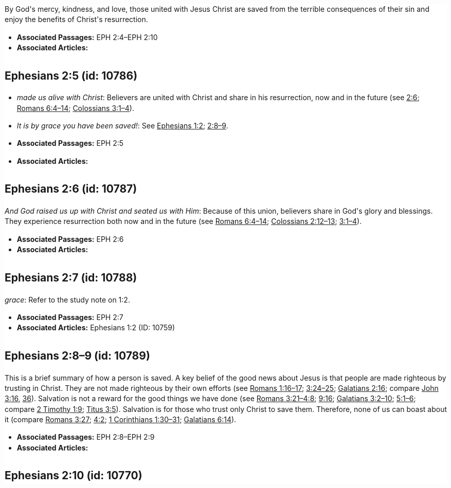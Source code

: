 By God's mercy, kindness, and love, those united with Jesus Christ are saved from the terrible consequences of their sin and enjoy the benefits of Christ's resurrection.

* **Associated Passages:** EPH 2:4–EPH 2:10
* **Associated Articles:** 

## Ephesians 2:5 (id: 10786)

* *made us alive with Christ*: Believers are united with Christ and share in his resurrection, now and in the future (see [2:6](https://ref.ly/Eph2:6); [Romans 6:4–14](https://ref.ly/Rom6:4-Rom6:14); [Colossians 3:1–4](https://ref.ly/Col3:1-Col3:4)).
* *It is by grace you have been saved!*: See [Ephesians 1:2](https://ref.ly/Eph1:2); [2:8–9](https://ref.ly/Eph2:8-Eph2:9).

* **Associated Passages:** EPH 2:5
* **Associated Articles:** 

## Ephesians 2:6 (id: 10787)

*And God raised us up with Christ and seated us with Him*: Because of this union, believers share in God's glory and blessings. They experience resurrection both now and in the future (see [Romans 6:4–14](https://ref.ly/Rom6:4-Rom6:14); [Colossians 2:12–13](https://ref.ly/Col2:12-Col2:13); [3:1–4](https://ref.ly/Col3:1-Col3:4)).

* **Associated Passages:** EPH 2:6
* **Associated Articles:** 

## Ephesians 2:7 (id: 10788)

*grace*: Refer to the study note on 1:2.

* **Associated Passages:** EPH 2:7
* **Associated Articles:** Ephesians 1:2 (ID: 10759)

## Ephesians 2:8–9 (id: 10789)

This is a brief summary of how a person is saved. A key belief of the good news about Jesus is that people are made righteous by trusting in Christ. They are not made righteous by their own efforts (see [Romans 1:16–17](https://ref.ly/Rom1:16-Rom1:17); [3:24–25](https://ref.ly/Rom3:24-Rom3:25); [Galatians 2:16](https://ref.ly/Gal2:16); compare [John 3:16](https://ref.ly/John3:16), [36](https://ref.ly/John3:36)). Salvation is not a reward for the good things we have done (see [Romans 3:21–4:8](https://ref.ly/Rom3:21-Rom4:8); [9:16](https://ref.ly/Rom9:16); [Galatians 3:2–10](https://ref.ly/Gal3:2-Gal3:10); [5:1–6](https://ref.ly/Gal5:1-Gal5:6); compare [2 Timothy 1:9](https://ref.ly/2Tim1:9); [Titus 3:5](https://ref.ly/Titus3:5)). Salvation is for those who trust only Christ to save them. Therefore, none of us can boast about it (compare [Romans 3:27](https://ref.ly/Rom3:27); [4:2](https://ref.ly/Rom4:2); [1 Corinthians 1:30–31](https://ref.ly/1Cor1:30-1Cor1:31); [Galatians 6:14](https://ref.ly/Gal6:14)).

* **Associated Passages:** EPH 2:8–EPH 2:9
* **Associated Articles:** 

## Ephesians 2:10 (id: 10770)
